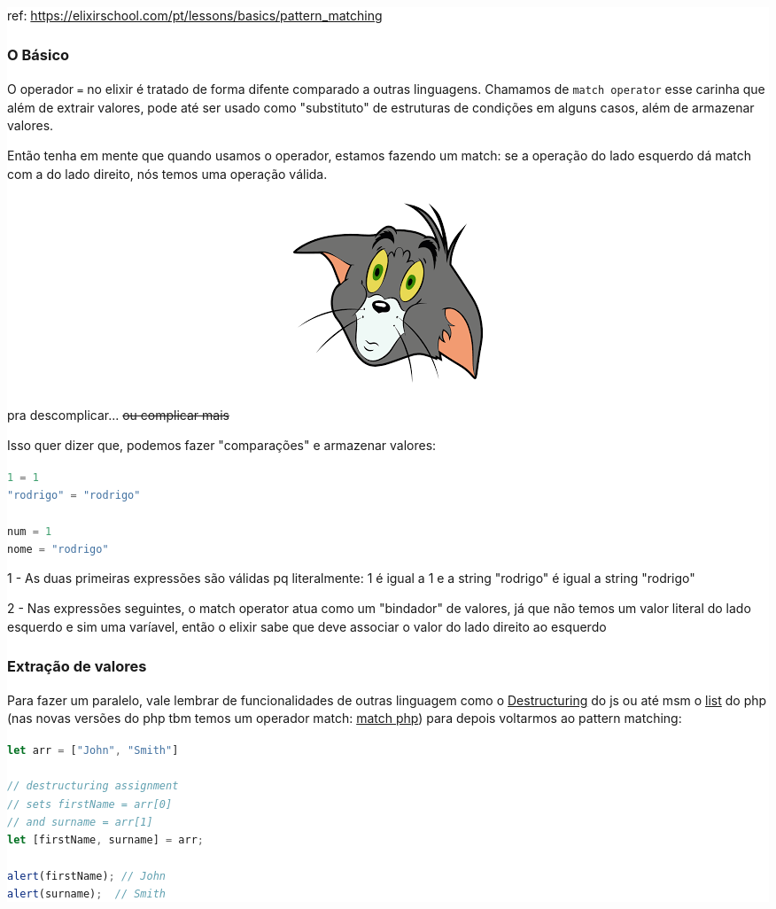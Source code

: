 ref: https://elixirschool.com/pt/lessons/basics/pattern_matching

### O Básico
O operador `=` no elixir é tratado de forma difente comparado a outras linguagens. Chamamos de `match operator` esse carinha que além de extrair valores, pode até ser usado como "substituto" de estruturas de condições em alguns casos, além de armazenar valores.

Então tenha em mente que quando usamos o operador, estamos fazendo um match: se a operação do lado esquerdo dá match com a do lado direito, nós temos uma operação válida.

<div style="text-align:center"><img src="/images/tom-confuse.png" /></div>

pra descomplicar... ~~ou complicar mais~~

Isso quer dizer que, podemos fazer "comparações" e armazenar valores:

```elixir
1 = 1
"rodrigo" = "rodrigo"

num = 1 
nome = "rodrigo"
```

1 - As duas primeiras expressões são válidas pq literalmente: 1 é igual a 1 e a string "rodrigo" é igual a string "rodrigo"

2 - Nas expressões seguintes, o match operator atua como um "bindador" de valores, já que não temos um valor literal do lado esquerdo e sim uma varíavel, então o elixir sabe que deve associar o valor do lado direito ao esquerdo

### Extração de valores

Para fazer um paralelo, vale lembrar de funcionalidades de outras linguagem como o [Destructuring](https://developer.mozilla.org/pt-BR/docs/Web/JavaScript/Reference/Operators/Destructuring_assignment) do js ou até msm o [list](https://www.php.net/manual/en/function.list) do php (nas novas versões do php tbm temos um operador match: [match php](https://www.php.net/manual/pt_BR/control-structures.match.php)) para depois voltarmos ao pattern matching:

```js
let arr = ["John", "Smith"]

// destructuring assignment
// sets firstName = arr[0]
// and surname = arr[1]
let [firstName, surname] = arr;

alert(firstName); // John
alert(surname);  // Smith
```
